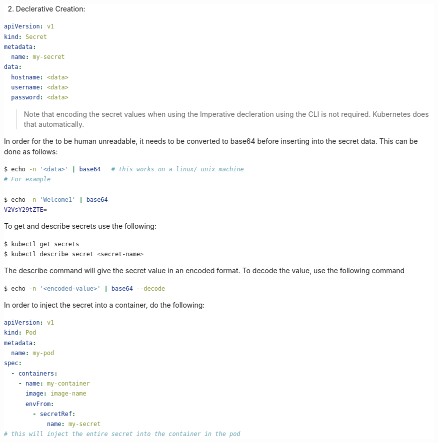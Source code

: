 2. Declerative Creation:

```yaml
apiVersion: v1
kind: Secret
metadata:
  name: my-secret
data: 
  hostname: <data>
  username: <data>
  password: <data>
```

> Note that encoding the secret values when using the Imperative decleration using the CLI is not required. Kubernetes does that automatically.

In order for the <data> to be human unreadable, it needs to be converted to base64 before inserting into the secret data. This can be done as follows:

```bash
$ echo -n '<data>' | base64   # this works on a linux/ unix machine
# For example 

$ echo -n 'Welcome1' | base64
V2VsY29tZTE=
```

To get and describe secrets use the following:

```bash
$ kubectl get secrets
$ kubectl describe secret <secret-name>
```

The describe command will give the secret value in an encoded format. To decode the value, use the following command

```bash
$ echo -n '<encoded-value>' | base64 --decode
```

In order to inject the secret into a container, do the following:

```yaml
apiVersion: v1
kind: Pod
metadata:
  name: my-pod
spec:
  - containers:
    - name: my-container
      image: image-name
      envFrom:
        - secretRef:
            name: my-secret
# this will inject the entire secret into the container in the pod
```
